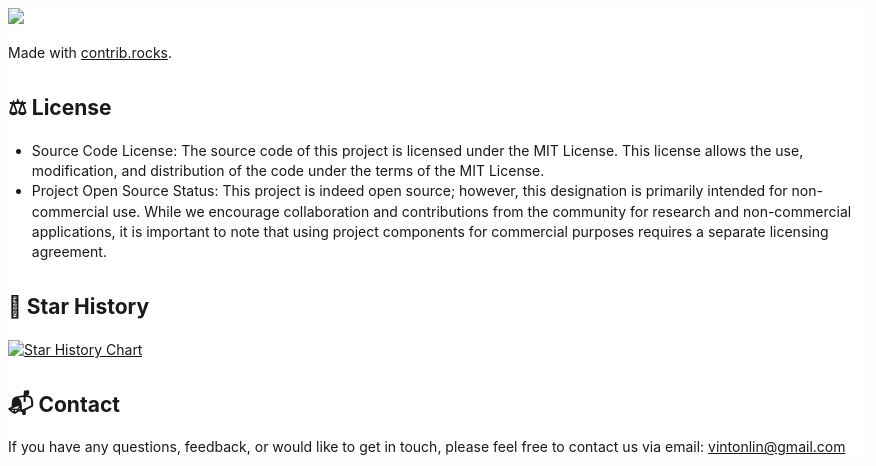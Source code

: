 <a href="https://github.com/VintLin/awesome-photo-gallery/contributors">
  <img src="https://contrib.rocks/image?repo=VintLin/awesome-photo-gallery" />
</a>

Made with [contrib.rocks](https://contrib.rocks).

## ⚖️ License

- Source Code License: The source code of this project is licensed under the MIT License. This license allows the use, modification, and distribution of the code under the terms of the MIT License.
- Project Open Source Status: This project is indeed open source; however, this designation is primarily intended for non-commercial use. While we encourage collaboration and contributions from the community for research and non-commercial applications, it is important to note that using project components for commercial purposes requires a separate licensing agreement.

## 🌟 Star History

[![Star History Chart](https://api.star-history.com/svg?repos=VintLin/awesome-photo-gallery&type=Date)](https://star-history.com/#VintLin/awesome-photo-gallery&Date)

## 📬 Contact

If you have any questions, feedback, or would like to get in touch, please feel free to contact us via email: [vintonlin@gmail.com](mailto:vintonlin@gmail.com)
